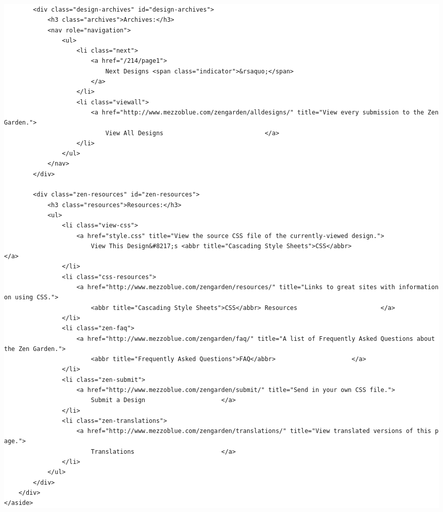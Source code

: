 			<div class="design-archives" id="design-archives">
				<h3 class="archives">Archives:</h3>
				<nav role="navigation">
					<ul>
						<li class="next">
							<a href="/214/page1">
								Next Designs <span class="indicator">&rsaquo;</span>
							</a>
						</li>
						<li class="viewall">
							<a href="http://www.mezzoblue.com/zengarden/alldesigns/" title="View every submission to the Zen Garden.">
								View All Designs							</a>
						</li>
					</ul>
				</nav>
			</div>

			<div class="zen-resources" id="zen-resources">
				<h3 class="resources">Resources:</h3>
				<ul>
					<li class="view-css">
						<a href="style.css" title="View the source CSS file of the currently-viewed design.">
							View This Design&#8217;s <abbr title="Cascading Style Sheets">CSS</abbr>						</a>
					</li>
					<li class="css-resources">
						<a href="http://www.mezzoblue.com/zengarden/resources/" title="Links to great sites with information on using CSS.">
							<abbr title="Cascading Style Sheets">CSS</abbr> Resources						</a>
					</li>
					<li class="zen-faq">
						<a href="http://www.mezzoblue.com/zengarden/faq/" title="A list of Frequently Asked Questions about the Zen Garden.">
							<abbr title="Frequently Asked Questions">FAQ</abbr>						</a>
					</li>
					<li class="zen-submit">
						<a href="http://www.mezzoblue.com/zengarden/submit/" title="Send in your own CSS file.">
							Submit a Design						</a>
					</li>
					<li class="zen-translations">
						<a href="http://www.mezzoblue.com/zengarden/translations/" title="View translated versions of this page.">
							Translations						</a>
					</li>
				</ul>
			</div>
		</div>
	</aside>


</div>

